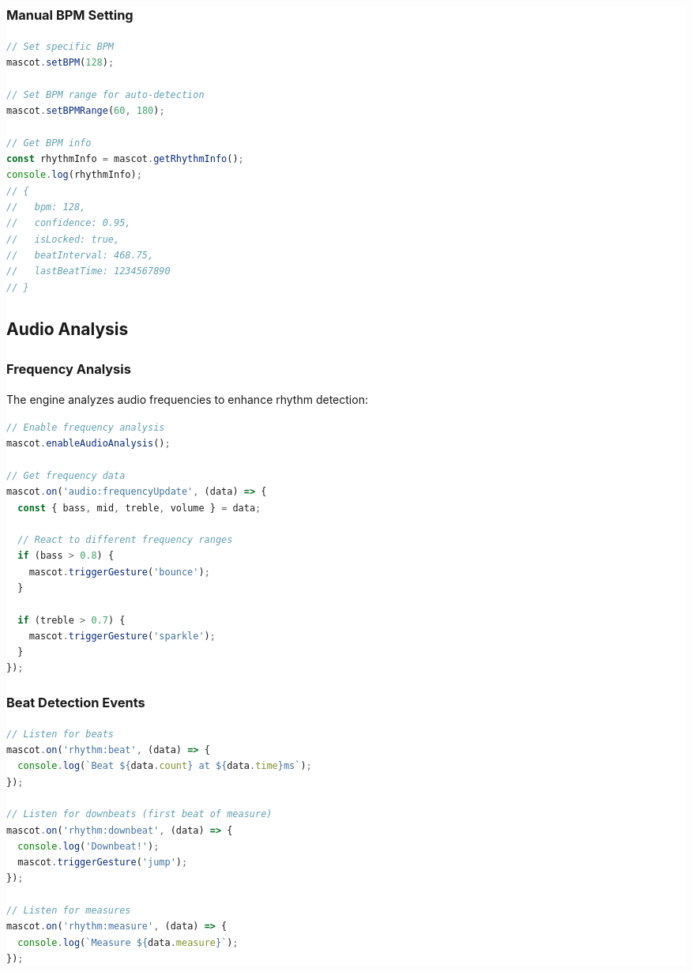 ### Manual BPM Setting

```javascript
// Set specific BPM
mascot.setBPM(128);

// Set BPM range for auto-detection
mascot.setBPMRange(60, 180);

// Get BPM info
const rhythmInfo = mascot.getRhythmInfo();
console.log(rhythmInfo);
// {
//   bpm: 128,
//   confidence: 0.95,
//   isLocked: true,
//   beatInterval: 468.75,
//   lastBeatTime: 1234567890
// }
```

## Audio Analysis

### Frequency Analysis

The engine analyzes audio frequencies to enhance rhythm detection:

```javascript
// Enable frequency analysis
mascot.enableAudioAnalysis();

// Get frequency data
mascot.on('audio:frequencyUpdate', (data) => {
  const { bass, mid, treble, volume } = data;

  // React to different frequency ranges
  if (bass > 0.8) {
    mascot.triggerGesture('bounce');
  }

  if (treble > 0.7) {
    mascot.triggerGesture('sparkle');
  }
});
```

### Beat Detection Events

```javascript
// Listen for beats
mascot.on('rhythm:beat', (data) => {
  console.log(`Beat ${data.count} at ${data.time}ms`);
});

// Listen for downbeats (first beat of measure)
mascot.on('rhythm:downbeat', (data) => {
  console.log('Downbeat!');
  mascot.triggerGesture('jump');
});

// Listen for measures
mascot.on('rhythm:measure', (data) => {
  console.log(`Measure ${data.measure}`);
});
```